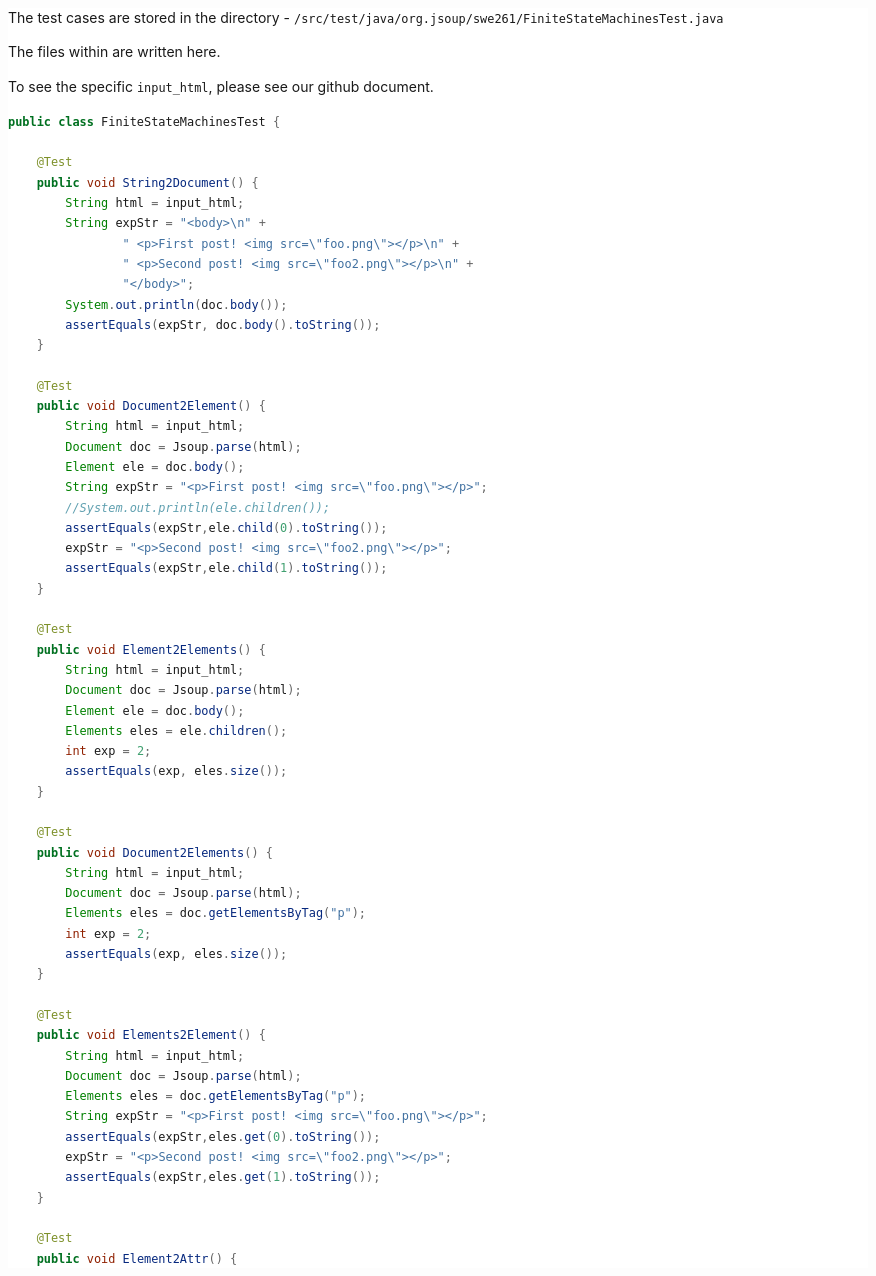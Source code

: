The test cases are stored in the directory - `/src/test/java/org.jsoup/swe261/FiniteStateMachinesTest.java` 

The files within are written here. 

To see the specific `input_html`, please see our github document.

```java
public class FiniteStateMachinesTest {

    @Test
    public void String2Document() {
        String html = input_html;
        String expStr = "<body>\n" +
                " <p>First post! <img src=\"foo.png\"></p>\n" +
                " <p>Second post! <img src=\"foo2.png\"></p>\n" +
                "</body>";
        System.out.println(doc.body());
        assertEquals(expStr, doc.body().toString());
    }

    @Test
    public void Document2Element() {
        String html = input_html;
        Document doc = Jsoup.parse(html);
        Element ele = doc.body();
        String expStr = "<p>First post! <img src=\"foo.png\"></p>";
        //System.out.println(ele.children());
        assertEquals(expStr,ele.child(0).toString());
        expStr = "<p>Second post! <img src=\"foo2.png\"></p>";
        assertEquals(expStr,ele.child(1).toString());
    }

    @Test
    public void Element2Elements() {
        String html = input_html;
        Document doc = Jsoup.parse(html);
        Element ele = doc.body();
        Elements eles = ele.children();
        int exp = 2;
        assertEquals(exp, eles.size());
    }

    @Test
    public void Document2Elements() {
        String html = input_html;
        Document doc = Jsoup.parse(html);
        Elements eles = doc.getElementsByTag("p");
        int exp = 2;
        assertEquals(exp, eles.size());
    }

    @Test
    public void Elements2Element() {
        String html = input_html;
        Document doc = Jsoup.parse(html);
        Elements eles = doc.getElementsByTag("p");
        String expStr = "<p>First post! <img src=\"foo.png\"></p>";
        assertEquals(expStr,eles.get(0).toString());
        expStr = "<p>Second post! <img src=\"foo2.png\"></p>";
        assertEquals(expStr,eles.get(1).toString());
    }

    @Test
    public void Element2Attr() {
```